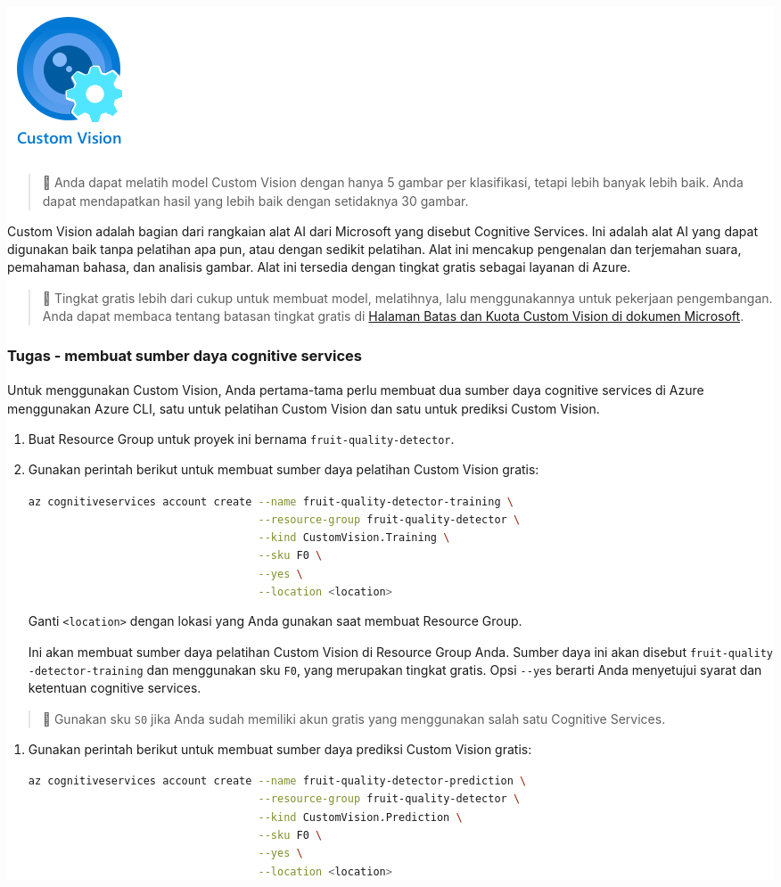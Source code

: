 ![Logo Azure Custom Vision](../../../../../translated_images/custom-vision-logo.d3d4e7c8a87ec9daf825e72e210576c3cbf60312577be7a139e22dd97ab7f1e6.id.png)

> 💁 Anda dapat melatih model Custom Vision dengan hanya 5 gambar per klasifikasi, tetapi lebih banyak lebih baik. Anda dapat mendapatkan hasil yang lebih baik dengan setidaknya 30 gambar.

Custom Vision adalah bagian dari rangkaian alat AI dari Microsoft yang disebut Cognitive Services. Ini adalah alat AI yang dapat digunakan baik tanpa pelatihan apa pun, atau dengan sedikit pelatihan. Alat ini mencakup pengenalan dan terjemahan suara, pemahaman bahasa, dan analisis gambar. Alat ini tersedia dengan tingkat gratis sebagai layanan di Azure.

> 💁 Tingkat gratis lebih dari cukup untuk membuat model, melatihnya, lalu menggunakannya untuk pekerjaan pengembangan. Anda dapat membaca tentang batasan tingkat gratis di [Halaman Batas dan Kuota Custom Vision di dokumen Microsoft](https://docs.microsoft.com/azure/cognitive-services/custom-vision-service/limits-and-quotas?WT.mc_id=academic-17441-jabenn).

### Tugas - membuat sumber daya cognitive services

Untuk menggunakan Custom Vision, Anda pertama-tama perlu membuat dua sumber daya cognitive services di Azure menggunakan Azure CLI, satu untuk pelatihan Custom Vision dan satu untuk prediksi Custom Vision.

1. Buat Resource Group untuk proyek ini bernama `fruit-quality-detector`.

1. Gunakan perintah berikut untuk membuat sumber daya pelatihan Custom Vision gratis:

    ```sh
    az cognitiveservices account create --name fruit-quality-detector-training \
                                        --resource-group fruit-quality-detector \
                                        --kind CustomVision.Training \
                                        --sku F0 \
                                        --yes \
                                        --location <location>
    ```

    Ganti `<location>` dengan lokasi yang Anda gunakan saat membuat Resource Group.

    Ini akan membuat sumber daya pelatihan Custom Vision di Resource Group Anda. Sumber daya ini akan disebut `fruit-quality-detector-training` dan menggunakan sku `F0`, yang merupakan tingkat gratis. Opsi `--yes` berarti Anda menyetujui syarat dan ketentuan cognitive services.

> 💁 Gunakan sku `S0` jika Anda sudah memiliki akun gratis yang menggunakan salah satu Cognitive Services.

1. Gunakan perintah berikut untuk membuat sumber daya prediksi Custom Vision gratis:

    ```sh
    az cognitiveservices account create --name fruit-quality-detector-prediction \
                                        --resource-group fruit-quality-detector \
                                        --kind CustomVision.Prediction \
                                        --sku F0 \
                                        --yes \
                                        --location <location>
    ```

